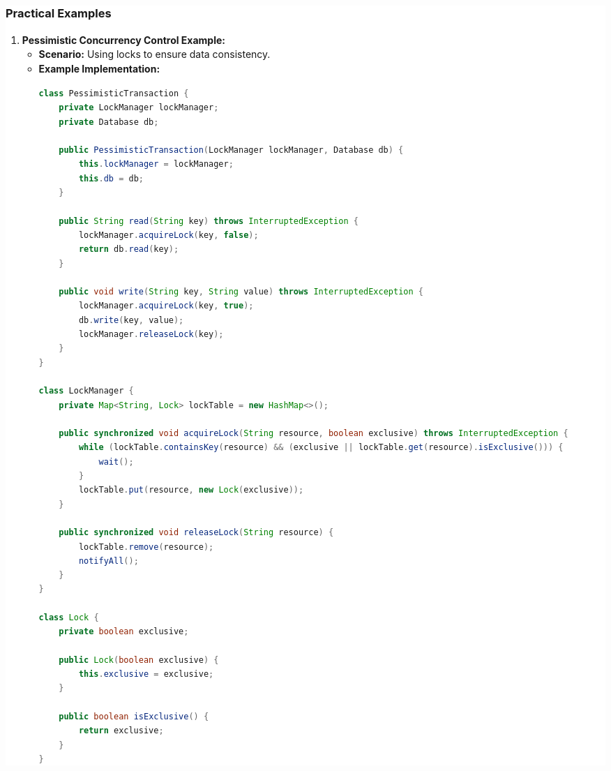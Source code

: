 ### Practical Examples

1. **Pessimistic Concurrency Control Example:**
   - **Scenario:** Using locks to ensure data consistency.
   - **Example Implementation:**
     ```java
     class PessimisticTransaction {
         private LockManager lockManager;
         private Database db;

         public PessimisticTransaction(LockManager lockManager, Database db) {
             this.lockManager = lockManager;
             this.db = db;
         }

         public String read(String key) throws InterruptedException {
             lockManager.acquireLock(key, false);
             return db.read(key);
         }

         public void write(String key, String value) throws InterruptedException {
             lockManager.acquireLock(key, true);
             db.write(key, value);
             lockManager.releaseLock(key);
         }
     }

     class LockManager {
         private Map<String, Lock> lockTable = new HashMap<>();

         public synchronized void acquireLock(String resource, boolean exclusive) throws InterruptedException {
             while (lockTable.containsKey(resource) && (exclusive || lockTable.get(resource).isExclusive())) {
                 wait();
             }
             lockTable.put(resource, new Lock(exclusive));
         }

         public synchronized void releaseLock(String resource) {
             lockTable.remove(resource);
             notifyAll();
         }
     }

     class Lock {
         private boolean exclusive;

         public Lock(boolean exclusive) {
             this.exclusive = exclusive;
         }

         public boolean isExclusive() {
             return exclusive;
         }
     }
